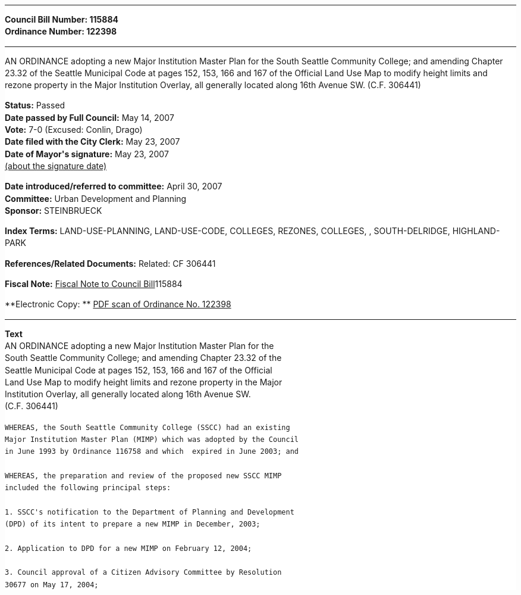 * * * * *  
  
**Council Bill Number: [](#h0)[](#h2)115884**   
**Ordinance Number: 122398**  
  
* * * * *  
  
AN ORDINANCE adopting a new Major Institution Master Plan for the South Seattle Community College; and amending Chapter 23.32 of the Seattle Municipal Code at pages 152, 153, 166 and 167 of the Official Land Use Map to modify height limits and rezone property in the Major Institution Overlay, all generally located along 16th Avenue SW. (C.F. 306441)  
  
**Status:** Passed   
**Date passed by Full Council:** May 14, 2007   
**Vote:** 7-0 (Excused: Conlin, Drago)   
**Date filed with the City Clerk:** May 23, 2007   
**Date of Mayor's signature:** May 23, 2007   
[(about the signature date)](/~public/approvaldate.htm)   
  
  
**Date introduced/referred to committee:** April 30, 2007   
**Committee:** Urban Development and Planning   
**Sponsor:** STEINBRUECK   
  
**Index Terms:** LAND-USE-PLANNING, LAND-USE-CODE, COLLEGES, REZONES, COLLEGES, , SOUTH-DELRIDGE, HIGHLAND-PARK  
  
**References/Related Documents:** Related: CF 306441  
  
**Fiscal Note:** [Fiscal Note to Council Bill](http://clerk.seattle.gov/~public/fnote/115884.htm)[](#h1)[](#h3)115884  
  
**Electronic Copy: ** [PDF scan of Ordinance No. 122398](/~archives/Ordinances/Ord_122398.pdf)  
  
* * * * *  
  
**Text**  
    AN ORDINANCE adopting a new Major Institution Master Plan for the  
    South Seattle Community College; and amending Chapter 23.32 of the  
    Seattle Municipal Code at pages 152, 153, 166 and 167 of the Official  
    Land Use Map to modify height limits and rezone property in the Major  
    Institution Overlay, all generally located along 16th Avenue SW.  
    (C.F. 306441)  
  
    WHEREAS, the South Seattle Community College (SSCC) had an existing  
    Major Institution Master Plan (MIMP) which was adopted by the Council  
    in June 1993 by Ordinance 116758 and which  expired in June 2003; and  
  
    WHEREAS, the preparation and review of the proposed new SSCC MIMP  
    included the following principal steps:  
  
    1. SSCC's notification to the Department of Planning and Development  
    (DPD) of its intent to prepare a new MIMP in December, 2003;  
  
    2. Application to DPD for a new MIMP on February 12, 2004;  
  
    3. Council approval of a Citizen Advisory Committee by Resolution  
    30677 on May 17, 2004;  
  